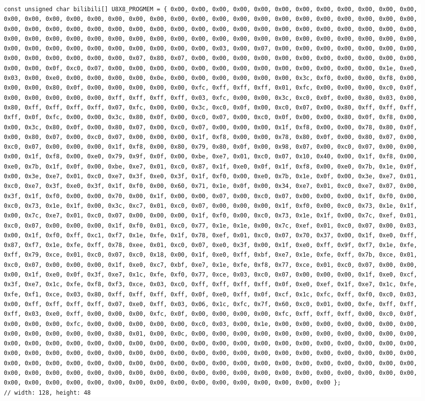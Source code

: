 ```
const unsigned char bilibili[] U8X8_PROGMEM = { 0x00, 0x00, 0x00, 0x00, 0x00, 0x00, 0x00, 0x00, 0x00, 0x00, 0x00, 0x00, 0x00, 0x00, 0x00, 0x00, 0x00, 0x00, 0x00, 0x00, 0x00, 0x00, 0x00, 0x00, 0x00, 0x00, 0x00, 0x00, 0x00, 0x00, 0x00, 0x00, 0x00, 0x00, 0x00, 0x00, 0x00, 0x00, 0x00, 0x00, 0x00, 0x00, 0x00, 0x00, 0x00, 0x00, 0x00, 0x00, 0x00, 0x00, 0x00, 0x00, 0x00, 0x00, 0x00, 0x00, 0x00, 0x00, 0x00, 0x00, 0x00, 0x00, 0x00, 0x00, 0x00, 0x00, 0x00, 0x00, 0x00, 0x00, 0x00, 0x00, 0x00, 0x00, 0x00, 0x00, 0x00, 0x00, 0x00, 0x00, 0x00, 0x00, 0x03, 0x00, 0x07, 0x00, 0x00, 0x00, 0x00, 0x00, 0x00, 0x00, 0x00, 0x00, 0x00, 0x00, 0x00, 0x00, 0x07, 0x80, 0x07, 0x00, 0x00, 0x00, 0x00, 0x00, 0x00, 0x00, 0x00, 0x00, 0x00, 0x00, 0x00, 0x00, 0x0f, 0xc0, 0x07, 0x00, 0x00, 0x00, 0x00, 0x00, 0x00, 0x00, 0x00, 0x00, 0x00, 0x00, 0x00, 0x00, 0x1e, 0xe0, 0x03, 0x00, 0xe0, 0x00, 0x00, 0x00, 0x00, 0x0e, 0x00, 0x00, 0x00, 0x00, 0x00, 0x00, 0x3c, 0xf0, 0x00, 0x00, 0xf8, 0x00, 0x00, 0x00, 0x80, 0x0f, 0x00, 0x00, 0x00, 0x00, 0x00, 0xfc, 0xff, 0xff, 0xff, 0x01, 0xfc, 0x00, 0x00, 0x00, 0xc0, 0x0f, 0x00, 0x00, 0x00, 0x00, 0x00, 0xff, 0xff, 0xff, 0xff, 0x03, 0xfc, 0x00, 0x00, 0x3c, 0xc0, 0x0f, 0x00, 0x80, 0x03, 0x00, 0x80, 0xff, 0xff, 0xff, 0xff, 0x07, 0xfc, 0x00, 0x00, 0x3c, 0xc0, 0x0f, 0x00, 0xc0, 0x07, 0x00, 0x80, 0xff, 0xff, 0xff, 0xff, 0x0f, 0xfc, 0x00, 0x00, 0x3c, 0x80, 0x0f, 0x00, 0xc0, 0x07, 0x00, 0xc0, 0x0f, 0x00, 0x00, 0x80, 0x0f, 0xf8, 0x00, 0x00, 0x3c, 0x80, 0x0f, 0x00, 0x80, 0x07, 0x00, 0xc0, 0x07, 0x00, 0x00, 0x00, 0x1f, 0xf8, 0x00, 0x00, 0x78, 0x80, 0x0f, 0x00, 0x80, 0x07, 0x00, 0xc0, 0x07, 0x00, 0x00, 0x00, 0x1f, 0xf8, 0x00, 0x00, 0x78, 0x80, 0x0f, 0x00, 0x80, 0x07, 0x00, 0xc0, 0x07, 0x00, 0x00, 0x00, 0x1f, 0xf8, 0x00, 0x80, 0x79, 0x80, 0x0f, 0x00, 0x98, 0x07, 0x00, 0xc0, 0x07, 0x00, 0x00, 0x00, 0x1f, 0xf8, 0x00, 0xe0, 0x79, 0x9f, 0x0f, 0x00, 0xbe, 0xe7, 0x01, 0xc0, 0x07, 0x10, 0x40, 0x00, 0x1f, 0xf8, 0x00, 0xe0, 0x7b, 0x1f, 0x0f, 0x00, 0xbe, 0xe7, 0x01, 0xc0, 0x87, 0x1f, 0xe0, 0x0f, 0x1f, 0xf8, 0x00, 0xe0, 0x7b, 0x1e, 0x0f, 0x00, 0x3e, 0xe7, 0x01, 0xc0, 0xe7, 0x3f, 0xe0, 0x3f, 0x1f, 0xf0, 0x00, 0xe0, 0x7b, 0x1e, 0x0f, 0x00, 0x3e, 0xe7, 0x01, 0xc0, 0xe7, 0x3f, 0xe0, 0x3f, 0x1f, 0xf0, 0x00, 0x60, 0x71, 0x1e, 0x0f, 0x00, 0x34, 0xe7, 0x01, 0xc0, 0xe7, 0x07, 0x00, 0x3f, 0x1f, 0xf0, 0x00, 0x00, 0x70, 0x00, 0x1f, 0x00, 0x00, 0x07, 0x00, 0xc0, 0x07, 0x00, 0x00, 0x00, 0x1f, 0xf0, 0x00, 0xc0, 0x73, 0x1e, 0x1f, 0x00, 0x3c, 0xc7, 0x01, 0xc0, 0x07, 0x00, 0x00, 0x00, 0x1f, 0xf0, 0x00, 0xc0, 0x73, 0x1e, 0x1f, 0x00, 0x7c, 0xe7, 0x01, 0xc0, 0x07, 0x00, 0x00, 0x00, 0x1f, 0xf0, 0x00, 0xc0, 0x73, 0x1e, 0x1f, 0x00, 0x7c, 0xef, 0x01, 0xc0, 0x07, 0x00, 0x00, 0x00, 0x1f, 0xf0, 0x01, 0xc0, 0x77, 0x1e, 0x1e, 0x00, 0x7c, 0xef, 0x01, 0xc0, 0x07, 0x00, 0x03, 0x00, 0x1f, 0xf0, 0xff, 0xc1, 0xf7, 0x1e, 0xfe, 0x1f, 0x78, 0xef, 0x01, 0xc0, 0x07, 0x70, 0x37, 0x00, 0x1f, 0xe0, 0xff, 0x87, 0xf7, 0x1e, 0xfe, 0xff, 0x78, 0xee, 0x01, 0xc0, 0x07, 0xe0, 0x3f, 0x00, 0x1f, 0xe0, 0xff, 0x9f, 0xf7, 0x1e, 0xfe, 0xff, 0x79, 0xce, 0x01, 0xc0, 0x07, 0xc0, 0x18, 0x00, 0x1f, 0xe0, 0xff, 0xbf, 0xe7, 0x1e, 0xfe, 0xff, 0x7b, 0xce, 0x01, 0xc0, 0x07, 0x00, 0x00, 0x00, 0x1f, 0xe0, 0xc7, 0xbf, 0xe7, 0x1e, 0xfe, 0xf8, 0x77, 0xce, 0x01, 0xc0, 0x07, 0x00, 0x00, 0x00, 0x1f, 0xe0, 0x0f, 0x3f, 0xe7, 0x1c, 0xfe, 0xf0, 0x77, 0xce, 0x03, 0xc0, 0x07, 0x00, 0x00, 0x00, 0x1f, 0xe0, 0xcf, 0x3f, 0xe7, 0x1c, 0xfe, 0xf8, 0xf3, 0xce, 0x03, 0xc0, 0xff, 0xff, 0xff, 0xff, 0x0f, 0xe0, 0xef, 0x1f, 0xe7, 0x1c, 0xfe, 0xfe, 0xf1, 0xce, 0x03, 0x80, 0xff, 0xff, 0xff, 0xff, 0x0f, 0xe0, 0xff, 0x0f, 0xcf, 0x1c, 0xfc, 0xff, 0xf0, 0xc0, 0x03, 0x00, 0xff, 0xff, 0xff, 0xff, 0x07, 0xe0, 0xff, 0x03, 0x06, 0x1c, 0xfc, 0x7f, 0x60, 0xc0, 0x01, 0x00, 0xfe, 0xff, 0xff, 0xff, 0x03, 0xe0, 0xff, 0x00, 0x00, 0x00, 0xfc, 0x0f, 0x00, 0x00, 0x00, 0x00, 0xfc, 0xff, 0xff, 0xff, 0x00, 0xc0, 0x0f, 0x00, 0x00, 0x00, 0xfc, 0x00, 0x00, 0x00, 0x00, 0x00, 0xc0, 0x03, 0x00, 0x1e, 0x00, 0x00, 0x00, 0x00, 0x00, 0x00, 0x00, 0x00, 0x00, 0x00, 0x00, 0x00, 0x80, 0x01, 0x00, 0x0c, 0x00, 0x00, 0x00, 0x00, 0x00, 0x00, 0x00, 0x00, 0x00, 0x00, 0x00, 0x00, 0x00, 0x00, 0x00, 0x00, 0x00, 0x00, 0x00, 0x00, 0x00, 0x00, 0x00, 0x00, 0x00, 0x00, 0x00, 0x00, 0x00, 0x00, 0x00, 0x00, 0x00, 0x00, 0x00, 0x00, 0x00, 0x00, 0x00, 0x00, 0x00, 0x00, 0x00, 0x00, 0x00, 0x00, 0x00, 0x00, 0x00, 0x00, 0x00, 0x00, 0x00, 0x00, 0x00, 0x00, 0x00, 0x00, 0x00, 0x00, 0x00, 0x00, 0x00, 0x00, 0x00, 0x00, 0x00, 0x00, 0x00, 0x00, 0x00, 0x00, 0x00, 0x00, 0x00, 0x00, 0x00, 0x00, 0x00, 0x00, 0x00, 0x00, 0x00, 0x00, 0x00, 0x00, 0x00, 0x00, 0x00, 0x00, 0x00, 0x00, 0x00, 0x00, 0x00, 0x00, 0x00, 0x00, 0x00, 0x00, 0x00, 0x00, 0x00, 0x00, 0x00, 0x00, 0x00 };
// width: 128, height: 48
```